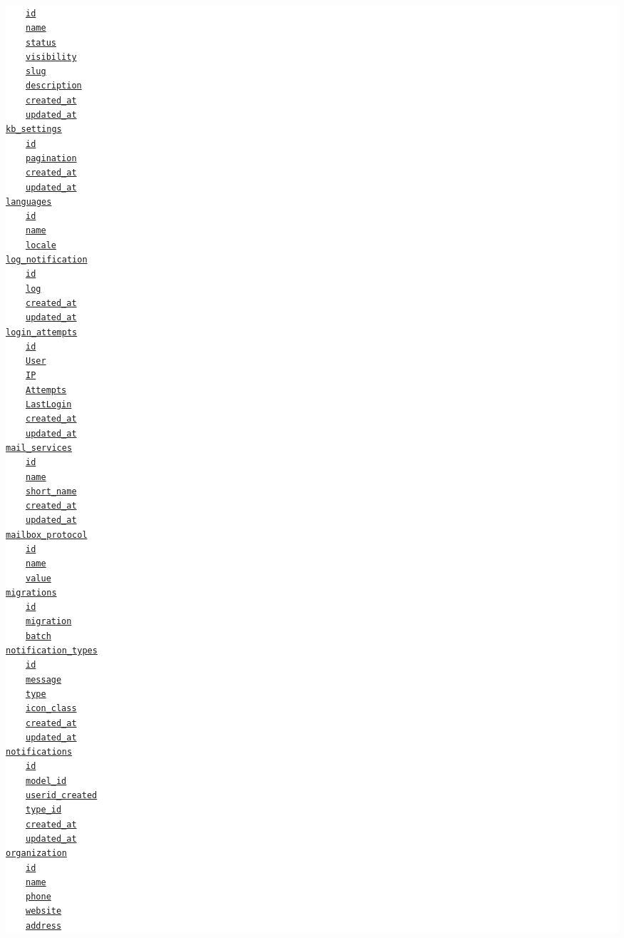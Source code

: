 &emsp;&emsp;[`id`](#table-kb_pages-id)<br/>
&emsp;&emsp;[`name`](#table-kb_pages-name)<br/>
&emsp;&emsp;[`status`](#table-kb_pages-status)<br/>
&emsp;&emsp;[`visibility`](#table-kb_pages-visibility)<br/>
&emsp;&emsp;[`slug`](#table-kb_pages-slug)<br/>
&emsp;&emsp;[`description`](#table-kb_pages-description)<br/>
&emsp;&emsp;[`created_at`](#table-kb_pages-created_at)<br/>
&emsp;&emsp;[`updated_at`](#table-kb_pages-updated_at)<br/>
[`kb_settings`](#table-kb_settings)<br/>
&emsp;&emsp;[`id`](#table-kb_settings-id)<br/>
&emsp;&emsp;[`pagination`](#table-kb_settings-pagination)<br/>
&emsp;&emsp;[`created_at`](#table-kb_settings-created_at)<br/>
&emsp;&emsp;[`updated_at`](#table-kb_settings-updated_at)<br/>
[`languages`](#table-languages)<br/>
&emsp;&emsp;[`id`](#table-languages-id)<br/>
&emsp;&emsp;[`name`](#table-languages-name)<br/>
&emsp;&emsp;[`locale`](#table-languages-locale)<br/>
[`log_notification`](#table-log_notification)<br/>
&emsp;&emsp;[`id`](#table-log_notification-id)<br/>
&emsp;&emsp;[`log`](#table-log_notification-log)<br/>
&emsp;&emsp;[`created_at`](#table-log_notification-created_at)<br/>
&emsp;&emsp;[`updated_at`](#table-log_notification-updated_at)<br/>
[`login_attempts`](#table-login_attempts)<br/>
&emsp;&emsp;[`id`](#table-login_attempts-id)<br/>
&emsp;&emsp;[`User`](#table-login_attempts-User)<br/>
&emsp;&emsp;[`IP`](#table-login_attempts-IP)<br/>
&emsp;&emsp;[`Attempts`](#table-login_attempts-Attempts)<br/>
&emsp;&emsp;[`LastLogin`](#table-login_attempts-LastLogin)<br/>
&emsp;&emsp;[`created_at`](#table-login_attempts-created_at)<br/>
&emsp;&emsp;[`updated_at`](#table-login_attempts-updated_at)<br/>
[`mail_services`](#table-mail_services)<br/>
&emsp;&emsp;[`id`](#table-mail_services-id)<br/>
&emsp;&emsp;[`name`](#table-mail_services-name)<br/>
&emsp;&emsp;[`short_name`](#table-mail_services-short_name)<br/>
&emsp;&emsp;[`created_at`](#table-mail_services-created_at)<br/>
&emsp;&emsp;[`updated_at`](#table-mail_services-updated_at)<br/>
[`mailbox_protocol`](#table-mailbox_protocol)<br/>
&emsp;&emsp;[`id`](#table-mailbox_protocol-id)<br/>
&emsp;&emsp;[`name`](#table-mailbox_protocol-name)<br/>
&emsp;&emsp;[`value`](#table-mailbox_protocol-value)<br/>
[`migrations`](#table-migrations)<br/>
&emsp;&emsp;[`id`](#table-migrations-id)<br/>
&emsp;&emsp;[`migration`](#table-migrations-migration)<br/>
&emsp;&emsp;[`batch`](#table-migrations-batch)<br/>
[`notification_types`](#table-notification_types)<br/>
&emsp;&emsp;[`id`](#table-notification_types-id)<br/>
&emsp;&emsp;[`message`](#table-notification_types-message)<br/>
&emsp;&emsp;[`type`](#table-notification_types-type)<br/>
&emsp;&emsp;[`icon_class`](#table-notification_types-icon_class)<br/>
&emsp;&emsp;[`created_at`](#table-notification_types-created_at)<br/>
&emsp;&emsp;[`updated_at`](#table-notification_types-updated_at)<br/>
[`notifications`](#table-notifications)<br/>
&emsp;&emsp;[`id`](#table-notifications-id)<br/>
&emsp;&emsp;[`model_id`](#table-notifications-model_id)<br/>
&emsp;&emsp;[`userid_created`](#table-notifications-userid_created)<br/>
&emsp;&emsp;[`type_id`](#table-notifications-type_id)<br/>
&emsp;&emsp;[`created_at`](#table-notifications-created_at)<br/>
&emsp;&emsp;[`updated_at`](#table-notifications-updated_at)<br/>
[`organization`](#table-organization)<br/>
&emsp;&emsp;[`id`](#table-organization-id)<br/>
&emsp;&emsp;[`name`](#table-organization-name)<br/>
&emsp;&emsp;[`phone`](#table-organization-phone)<br/>
&emsp;&emsp;[`website`](#table-organization-website)<br/>
&emsp;&emsp;[`address`](#table-organization-address)<br/>